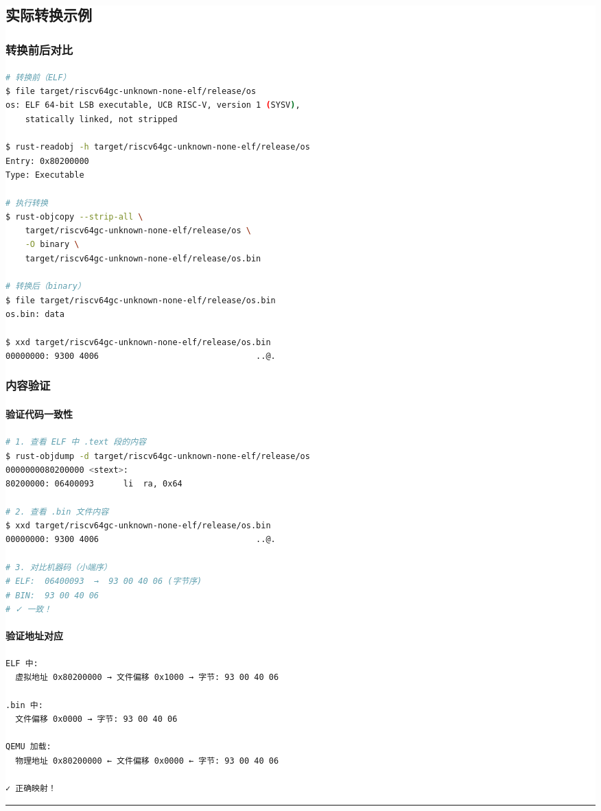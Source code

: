 
## 实际转换示例

### 转换前后对比

```bash
# 转换前（ELF）
$ file target/riscv64gc-unknown-none-elf/release/os
os: ELF 64-bit LSB executable, UCB RISC-V, version 1 (SYSV),
    statically linked, not stripped

$ rust-readobj -h target/riscv64gc-unknown-none-elf/release/os
Entry: 0x80200000
Type: Executable

# 执行转换
$ rust-objcopy --strip-all \
    target/riscv64gc-unknown-none-elf/release/os \
    -O binary \
    target/riscv64gc-unknown-none-elf/release/os.bin

# 转换后（binary）
$ file target/riscv64gc-unknown-none-elf/release/os.bin
os.bin: data

$ xxd target/riscv64gc-unknown-none-elf/release/os.bin
00000000: 9300 4006                                ..@.
```

### 内容验证

#### 验证代码一致性

```bash
# 1. 查看 ELF 中 .text 段的内容
$ rust-objdump -d target/riscv64gc-unknown-none-elf/release/os
0000000080200000 <stext>:
80200000: 06400093     	li	ra, 0x64

# 2. 查看 .bin 文件内容
$ xxd target/riscv64gc-unknown-none-elf/release/os.bin
00000000: 9300 4006                                ..@.

# 3. 对比机器码（小端序）
# ELF:  06400093  →  93 00 40 06 (字节序)
# BIN:  93 00 40 06
# ✓ 一致！
```

#### 验证地址对应

```
ELF 中:
  虚拟地址 0x80200000 → 文件偏移 0x1000 → 字节: 93 00 40 06

.bin 中:
  文件偏移 0x0000 → 字节: 93 00 40 06

QEMU 加载:
  物理地址 0x80200000 ← 文件偏移 0x0000 ← 字节: 93 00 40 06

✓ 正确映射！
```

---